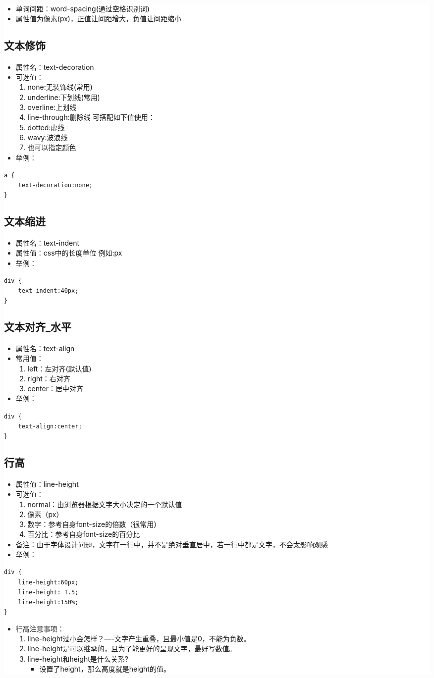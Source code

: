 - 单词间距：word-spacing(通过空格识别词)
- 属性值为像素(px)，正值让间距增大，负值让间距缩小
## 文本修饰
- 属性名：text-decoration
- 可选值：
    1. none:无装饰线(常用)
    2. underline:下划线(常用)
    3. overline:上划线
    4. line-through:删除线
    可搭配如下值使用：
    1. dotted:虚线
    2. wavy:波浪线
    3. 也可以指定颜色
- 举例：
```
a {
    text-decoration:none;
}
```
## 文本缩进
- 属性名：text-indent
- 属性值：css中的长度单位 例如:px
- 举例：
```
div {
    text-indent:40px;
}
```
## 文本对齐_水平
- 属性名：text-align
- 常用值：
    1. left：左对齐(默认值)
    2. right：右对齐
    3. center：居中对齐
- 举例：
```
div {
    text-align:center;
}
```
## 行高
- 属性值：line-height
- 可选值：
    1. normal：由浏览器根据文字大小决定的一个默认值
    2. 像素（px）
    3. 数字：参考自身font-size的倍数（很常用）
    4. 百分比：参考自身font-size的百分比
- 备注：由于字体设计问题，文字在一行中，并不是绝对垂直居中，若一行中都是文字，不会太影响观感
- 举例：
```
div {
    line-height:60px;
    line-height: 1.5;
    line-height:150%;
}
```
- 行高注意事项：
    1. line-height过小会怎样？—-文字产生重叠，且最小值是0，不能为负数。
    2. line-height是可以继承的，且为了能更好的呈现文字，最好写数值。
    3. line-height和height是什么关系?
        - 设置了height，那么高度就是height的值。